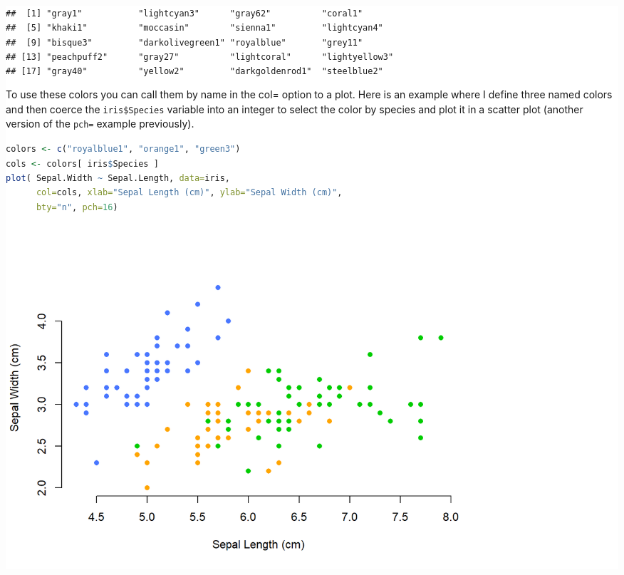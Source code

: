 ```
##  [1] "gray1"           "lightcyan3"      "gray62"          "coral1"         
##  [5] "khaki1"          "moccasin"        "sienna1"         "lightcyan4"     
##  [9] "bisque3"         "darkolivegreen1" "royalblue"       "grey11"         
## [13] "peachpuff2"      "gray27"          "lightcoral"      "lightyellow3"   
## [17] "gray40"          "yellow2"         "darkgoldenrod1"  "steelblue2"
```

To use these colors you can call them by name in the col= option to a plot.  Here is an example where I define three named colors and then coerce the `iris$Species` variable into an integer to select the color by species and plot it in a scatter plot (another version of the `pch=` example previously).


```r
colors <- c("royalblue1", "orange1", "green3")
cols <- colors[ iris$Species ]
plot( Sepal.Width ~ Sepal.Length, data=iris, 
      col=cols, xlab="Sepal Length (cm)", ylab="Sepal Width (cm)", 
      bty="n", pch=16)
```

<img src="00-ReviewR_files/figure-html/unnamed-chunk-154-1.png" width="672" />
